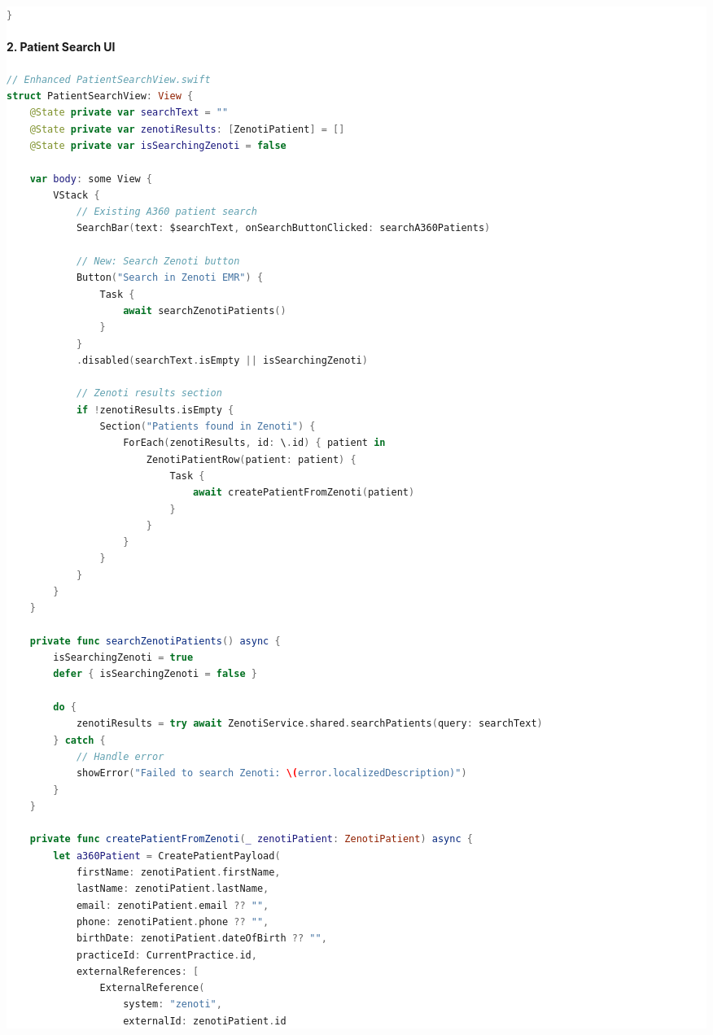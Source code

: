 ```swift path=null start=null
}
```

#### 2. Patient Search UI
```swift path=null start=null
// Enhanced PatientSearchView.swift
struct PatientSearchView: View {
    @State private var searchText = ""
    @State private var zenotiResults: [ZenotiPatient] = []
    @State private var isSearchingZenoti = false
    
    var body: some View {
        VStack {
            // Existing A360 patient search
            SearchBar(text: $searchText, onSearchButtonClicked: searchA360Patients)
            
            // New: Search Zenoti button
            Button("Search in Zenoti EMR") {
                Task {
                    await searchZenotiPatients()
                }
            }
            .disabled(searchText.isEmpty || isSearchingZenoti)
            
            // Zenoti results section
            if !zenotiResults.isEmpty {
                Section("Patients found in Zenoti") {
                    ForEach(zenotiResults, id: \.id) { patient in
                        ZenotiPatientRow(patient: patient) {
                            Task {
                                await createPatientFromZenoti(patient)
                            }
                        }
                    }
                }
            }
        }
    }
    
    private func searchZenotiPatients() async {
        isSearchingZenoti = true
        defer { isSearchingZenoti = false }
        
        do {
            zenotiResults = try await ZenotiService.shared.searchPatients(query: searchText)
        } catch {
            // Handle error
            showError("Failed to search Zenoti: \(error.localizedDescription)")
        }
    }
    
    private func createPatientFromZenoti(_ zenotiPatient: ZenotiPatient) async {
        let a360Patient = CreatePatientPayload(
            firstName: zenotiPatient.firstName,
            lastName: zenotiPatient.lastName,
            email: zenotiPatient.email ?? "",
            phone: zenotiPatient.phone ?? "",
            birthDate: zenotiPatient.dateOfBirth ?? "",
            practiceId: CurrentPractice.id,
            externalReferences: [
                ExternalReference(
                    system: "zenoti",
                    externalId: zenotiPatient.id
```